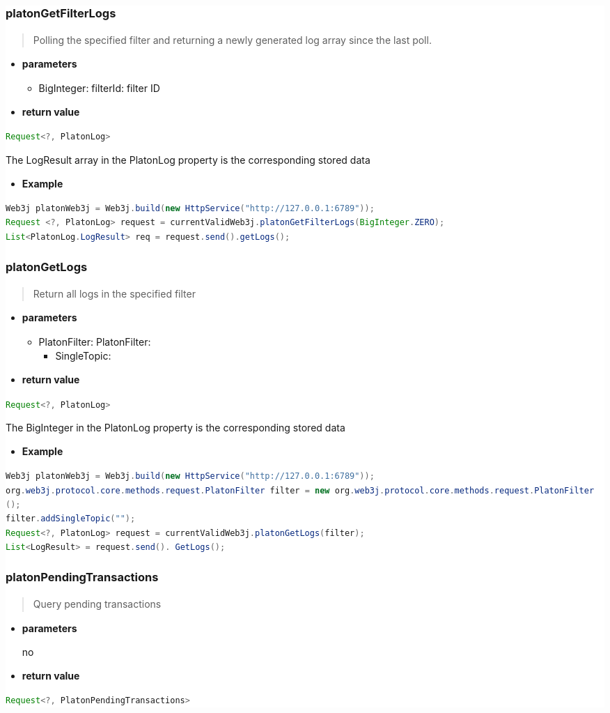 ### platonGetFilterLogs

> Polling the specified filter and returning a newly generated log array since the last poll.

- **parameters**
  - BigInteger: filterId: filter ID

- **return value**

```java
Request<?, PlatonLog>
```

The LogResult array in the PlatonLog property is the corresponding stored data

- **Example**

```java
Web3j platonWeb3j = Web3j.build(new HttpService("http://127.0.0.1:6789"));
Request <?, PlatonLog> request = currentValidWeb3j.platonGetFilterLogs(BigInteger.ZERO);
List<PlatonLog.LogResult> req = request.send().getLogs();
```

### platonGetLogs

> Return all logs in the specified filter

- **parameters**
  - PlatonFilter: PlatonFilter:
    - SingleTopic:

- **return value**

```java
Request<?, PlatonLog>
```

The BigInteger in the PlatonLog property is the corresponding stored data

- **Example**

```java
Web3j platonWeb3j = Web3j.build(new HttpService("http://127.0.0.1:6789"));
org.web3j.protocol.core.methods.request.PlatonFilter filter = new org.web3j.protocol.core.methods.request.PlatonFilter();
filter.addSingleTopic("");
Request<?, PlatonLog> request = currentValidWeb3j.platonGetLogs(filter);
List<LogResult> = request.send(). GetLogs();
```

### platonPendingTransactions
> Query pending transactions

- **parameters**

  no

- **return value**

```java
Request<?, PlatonPendingTransactions>
```
